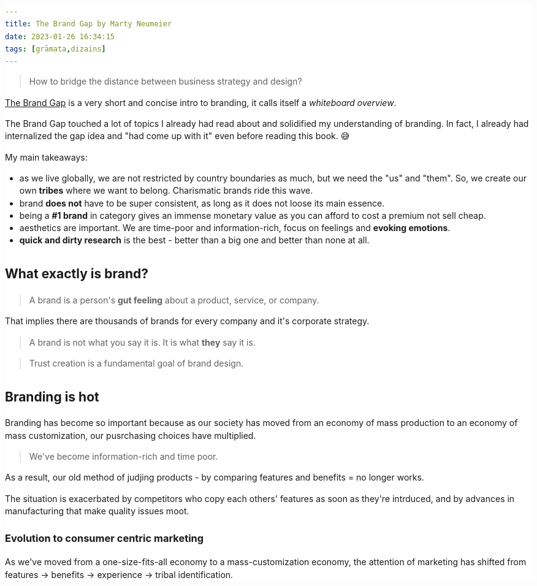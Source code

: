 ```yaml
---
title: The Brand Gap by Marty Neumeier
date: 2023-01-26 16:34:15
tags: [grāmata,dizains]
---
```


> How to bridge the distance between business strategy and design?

[The Brand Gap](https://www.goodreads.com/book/show/290733.The_Brand_Gap) is a very short and concise intro to branding, it calls itself a *whiteboard overview*.

The Brand Gap touched a lot of topics I already had read about and solidified my understanding of branding. In fact, I already had internalized the gap idea and "had come up with it" even before reading this book. 😅


My main takeaways:
- as we live globally, we are not restricted by country boundaries as much, but we need the "us" and "them". So, we create our own **tribes** where we want to belong. Charismatic brands ride this wave.
- brand **does not** have to be super consistent, as long as it does not loose its main essence.
- being a **#1 brand** in category gives an immense monetary value as you can afford to cost a premium not sell cheap.
- aesthetics are important. We are time-poor and information-rich, focus on feelings and **evoking emotions**.
- **quick and dirty research** is the best - better than a big one and better than none at all.

## What exactly is brand?

> A brand is a person's **gut feeling** about a product, service, or company.

That implies there are thousands of brands for every company and it's corporate strategy.

> A brand is not what you say it is. It is what **they** say it is.

> Trust creation is a fundamental goal of brand design.

## Branding is hot

Branding has become so important because as our society has moved from an economy of mass production to an economy of mass customization, our pusrchasing choices have multiplied.
> We've become information-rich and time poor.

As a result, our old method of judjing products - by comparing features and benefits = no longer works.

The situation is exacerbated by competitors who copy each others' features as soon as they're intrduced, and by advances in manufacturing that make quality issues moot.

### Evolution to consumer centric marketing

As we've moved from a one-size-fits-all economy to a mass-customization economy, the attention of marketing has shifted from features -> benefits -> experience -> tribal identification.

